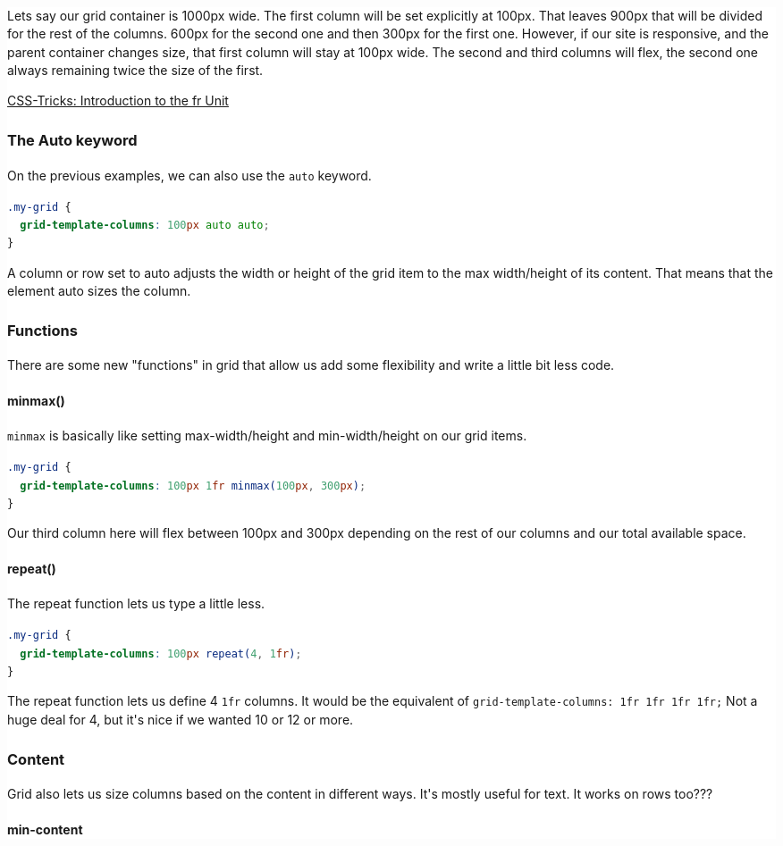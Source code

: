 Lets say our grid container is 1000px wide. The first column will be set explicitly at 100px. That leaves 900px that will be divided for the rest of the columns. 600px for the second one and then 300px for the first one. However, if our site is responsive, and the parent container changes size, that first column will stay at 100px wide. The second and third columns will flex, the second one always remaining twice the size of the first.

[CSS-Tricks: Introduction to the fr Unit](https://css-tricks.com/introduction-fr-css-unit/)

### The Auto keyword

On the previous examples, we can also use the `auto` keyword.

```css
.my-grid {
  grid-template-columns: 100px auto auto;
}
```

A column or row set to auto adjusts the width or height of the grid item to the max width/height of its content. That means that the element auto sizes the column. 

### Functions

There are some new "functions" in grid that allow us add some flexibility and write a little bit less code.

#### minmax()

`minmax` is basically like setting max-width/height and min-width/height on our grid items. 

```css
.my-grid {
  grid-template-columns: 100px 1fr minmax(100px, 300px);
}
```

Our third column here will flex between 100px and 300px depending on the rest of our columns and our total available space.

#### repeat()

The repeat function lets us type a little less. 

```css
.my-grid {
  grid-template-columns: 100px repeat(4, 1fr);
}
```
The repeat function lets us define 4 `1fr` columns. It would be the equivalent of `grid-template-columns: 1fr 1fr 1fr 1fr;` Not a huge deal for 4, but it's nice if we wanted 10 or 12 or more.

### Content

Grid also lets us size columns based on the content in different ways. It's mostly useful for text. It works on rows too???

#### min-content
